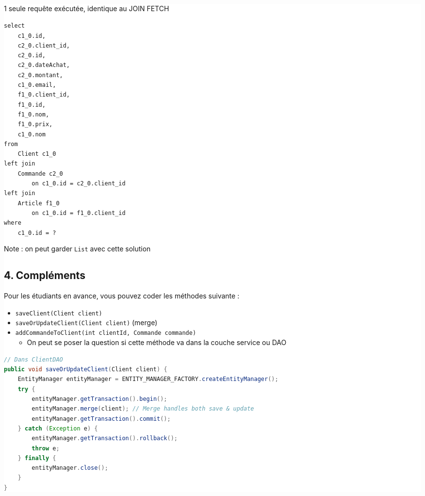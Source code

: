 1 seule requête exécutée, identique au JOIN FETCH
```
select
    c1_0.id,
    c2_0.client_id,
    c2_0.id,
    c2_0.dateAchat,
    c2_0.montant,
    c1_0.email,
    f1_0.client_id,
    f1_0.id,
    f1_0.nom,
    f1_0.prix,
    c1_0.nom 
from
    Client c1_0 
left join
    Commande c2_0 
        on c1_0.id = c2_0.client_id 
left join
    Article f1_0 
        on c1_0.id = f1_0.client_id 
where
    c1_0.id = ?
```

Note : on peut garder `List` avec cette solution

## 4. Compléments
Pour les étudiants en avance, vous pouvez coder les méthodes suivante :
- `saveClient(Client client)`
- `saveOrUpdateClient(Client client)` (merge)
- `addCommandeToClient(int clientId, Commande commande)`
  - On peut se poser la question si cette méthode va dans la couche service ou DAO 


```java
// Dans ClientDAO
public void saveOrUpdateClient(Client client) {
    EntityManager entityManager = ENTITY_MANAGER_FACTORY.createEntityManager();
    try {
        entityManager.getTransaction().begin();
        entityManager.merge(client); // Merge handles both save & update
        entityManager.getTransaction().commit();
    } catch (Exception e) {
        entityManager.getTransaction().rollback();
        throw e;
    } finally {
        entityManager.close();
    }
}
```
